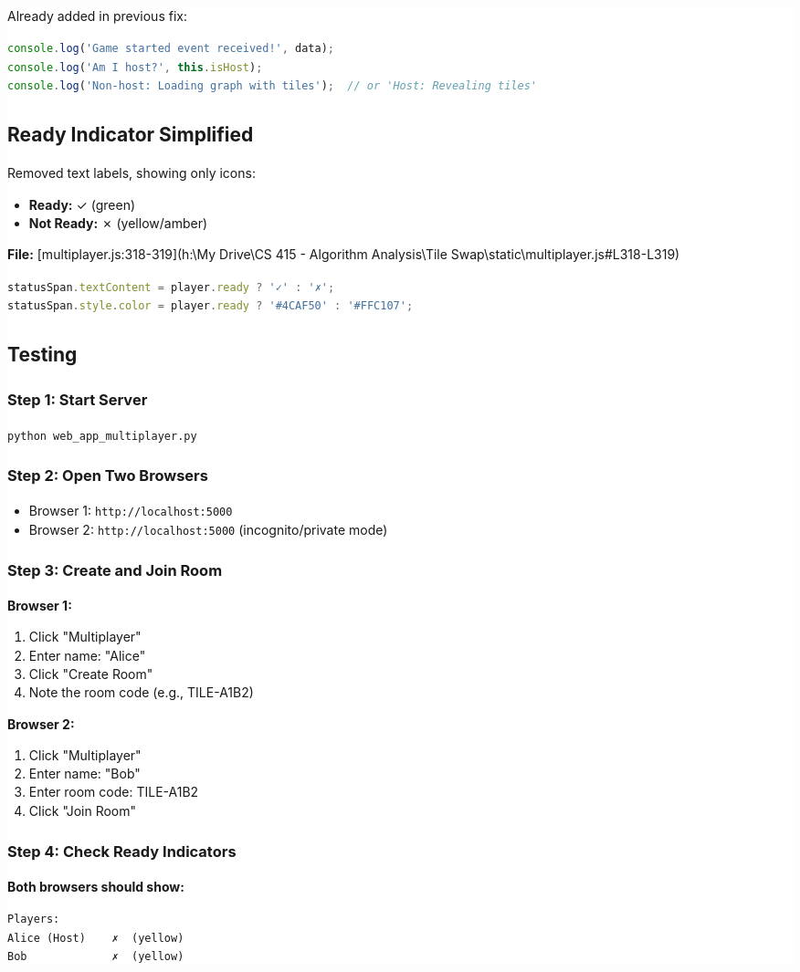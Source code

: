 Already added in previous fix:

```javascript
console.log('Game started event received!', data);
console.log('Am I host?', this.isHost);
console.log('Non-host: Loading graph with tiles');  // or 'Host: Revealing tiles'
```

## Ready Indicator Simplified

Removed text labels, showing only icons:
- **Ready:** ✓ (green)
- **Not Ready:** ✗ (yellow/amber)

**File:** [multiplayer.js:318-319](h:\My Drive\CS 415 - Algorithm Analysis\Tile Swap\static\multiplayer.js#L318-L319)

```javascript
statusSpan.textContent = player.ready ? '✓' : '✗';
statusSpan.style.color = player.ready ? '#4CAF50' : '#FFC107';
```

## Testing

### Step 1: Start Server

```bash
python web_app_multiplayer.py
```

### Step 2: Open Two Browsers

- Browser 1: `http://localhost:5000`
- Browser 2: `http://localhost:5000` (incognito/private mode)

### Step 3: Create and Join Room

**Browser 1:**
1. Click "Multiplayer"
2. Enter name: "Alice"
3. Click "Create Room"
4. Note the room code (e.g., TILE-A1B2)

**Browser 2:**
1. Click "Multiplayer"
2. Enter name: "Bob"
3. Enter room code: TILE-A1B2
4. Click "Join Room"

### Step 4: Check Ready Indicators

**Both browsers should show:**
```
Players:
Alice (Host)    ✗  (yellow)
Bob             ✗  (yellow)
```
